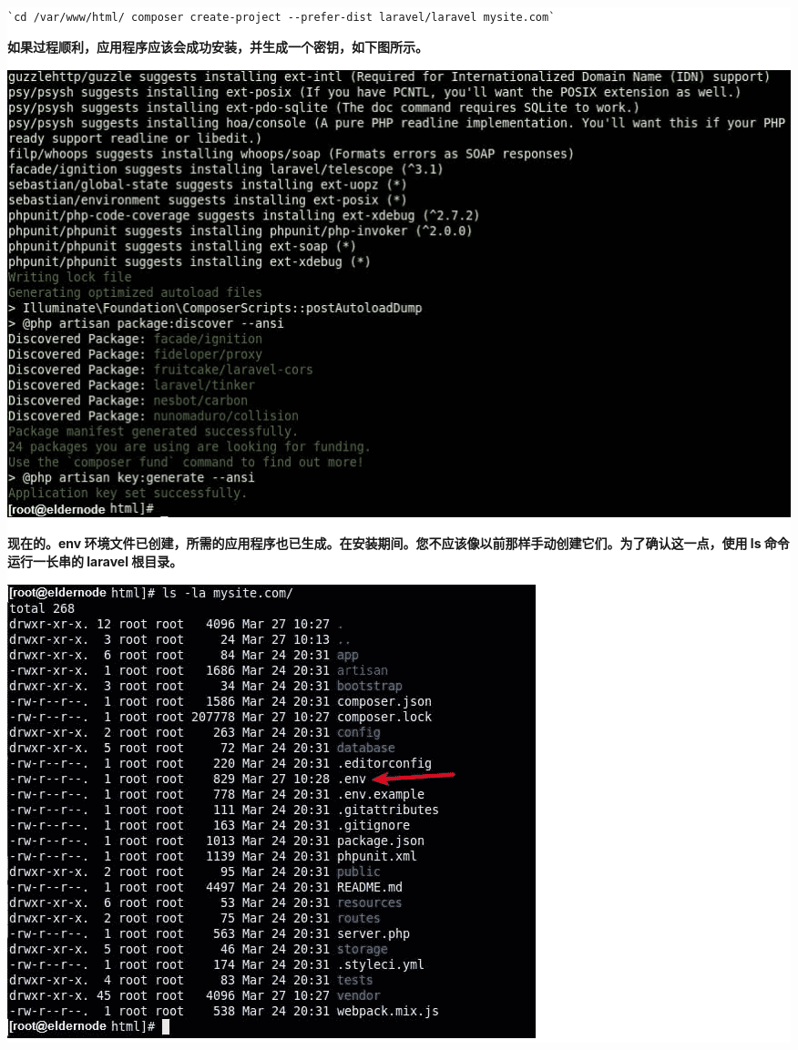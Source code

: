 ```
`cd /var/www/html/ composer create-project --prefer-dist laravel/laravel mysite.com`
```

**如果过程顺利，应用程序应该会成功安装，并生成一个密钥，如下图所示。**

**![composer setting on centos 8](img/bf9e8e29a8342b9e63ed7870a9c5f53c.png)**

**现在的。env 环境文件已创建，所需的应用程序也已生成。在安装期间。您不应该像以前那样手动创建它们。为了确认这一点，使用 ls 命令运行一长串的 **laravel** 根目录。**

**![check composer and laravel status on centos 8](img/3219acc53ae737c3b340600ce1e88714.png)**
